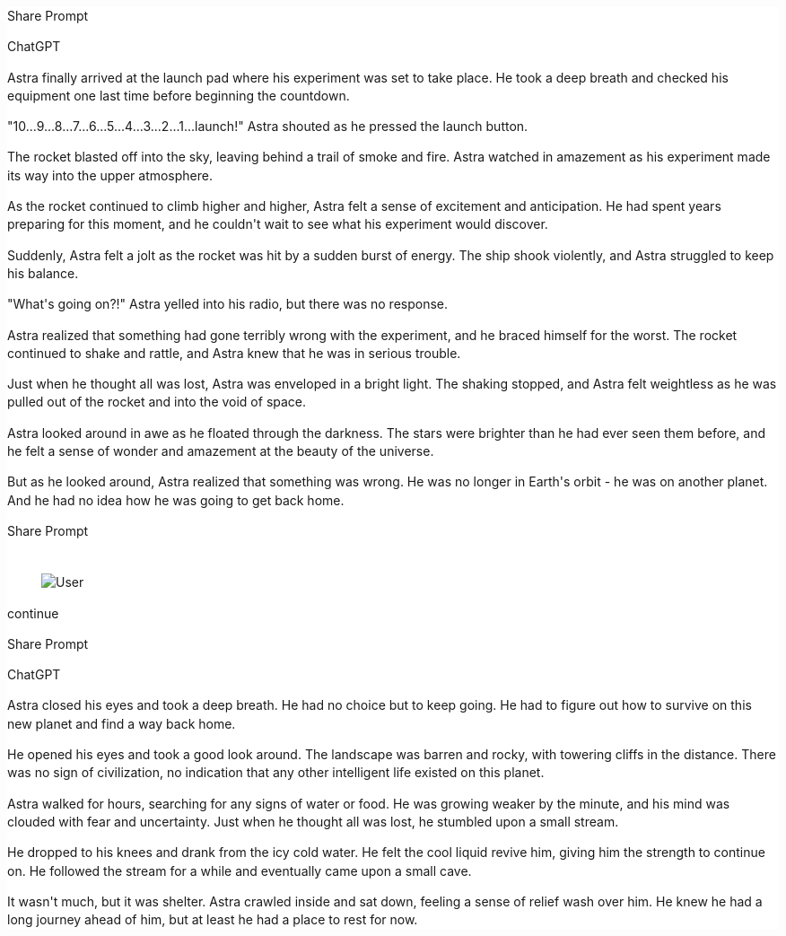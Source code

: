 Share Prompt

ChatGPT

Astra finally arrived at the launch pad where his experiment was set to take place. He took a deep breath and checked his equipment one last time before beginning the countdown.

"10...9...8...7...6...5...4...3...2...1...launch!" Astra shouted as he pressed the launch button.

The rocket blasted off into the sky, leaving behind a trail of smoke and fire. Astra watched in amazement as his experiment made its way into the upper atmosphere.

As the rocket continued to climb higher and higher, Astra felt a sense of excitement and anticipation. He had spent years preparing for this moment, and he couldn't wait to see what his experiment would discover.

Suddenly, Astra felt a jolt as the rocket was hit by a sudden burst of energy. The ship shook violently, and Astra struggled to keep his balance.

"What's going on?!" Astra yelled into his radio, but there was no response.

Astra realized that something had gone terribly wrong with the experiment, and he braced himself for the worst. The rocket continued to shake and rattle, and Astra knew that he was in serious trouble.

Just when he thought all was lost, Astra was enveloped in a bright light. The shaking stopped, and Astra felt weightless as he was pulled out of the rocket and into the void of space.

Astra looked around in awe as he floated through the darkness. The stars were brighter than he had ever seen them before, and he felt a sense of wonder and amazement at the beauty of the universe.

But as he looked around, Astra realized that something was wrong. He was no longer in Earth's orbit - he was on another planet. And he had no idea how he was going to get back home.

Share Prompt

![](data:image/svg+xml,%3csvg%20xmlns=%27http://www.w3.org/2000/svg%27%20version=%271.1%27%20width=%2738%27%20height=%2738%27/%3e)![User](https://chat.openai.com/_next/image?url=https%3A%2F%2Fs.gravatar.com%2Favatar%2F1a81d030026ac86bcee6201991c6f9fb%3Fs%3D480%26r%3Dpg%26d%3Dhttps%253A%252F%252Fcdn.auth0.com%252Favatars%252Fpo.png&w=96&q=75)

continue

Share Prompt

ChatGPT

Astra closed his eyes and took a deep breath. He had no choice but to keep going. He had to figure out how to survive on this new planet and find a way back home.

He opened his eyes and took a good look around. The landscape was barren and rocky, with towering cliffs in the distance. There was no sign of civilization, no indication that any other intelligent life existed on this planet.

Astra walked for hours, searching for any signs of water or food. He was growing weaker by the minute, and his mind was clouded with fear and uncertainty. Just when he thought all was lost, he stumbled upon a small stream.

He dropped to his knees and drank from the icy cold water. He felt the cool liquid revive him, giving him the strength to continue on. He followed the stream for a while and eventually came upon a small cave.

It wasn't much, but it was shelter. Astra crawled inside and sat down, feeling a sense of relief wash over him. He knew he had a long journey ahead of him, but at least he had a place to rest for now.
